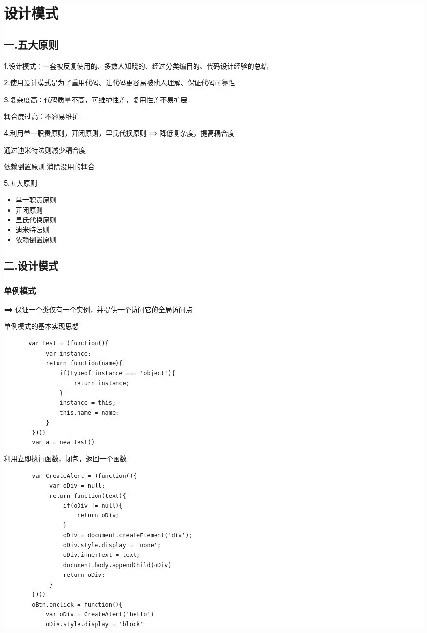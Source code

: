 # 设计模式

## 一.五大原则

1.设计模式：一套被反复使用的、多数人知晓的、经过分类编目的、代码设计经验的总结 

2.使用设计模式是为了重用代码、让代码更容易被他人理解、保证代码可靠性 

3.复杂度高：代码质量不高，可维护性差，复用性差不易扩展

   耦合度过高：不容易维护

4.利用单一职责原则，开闭原则，里氏代换原则 ==> 降低复杂度，提高耦合度

   通过迪米特法则减少耦合度

   依赖倒置原则 消除没用的耦合

5.五大原则

- 单一职责原则
- 开闭原则
- 里氏代换原则
- 迪米特法则
- 依赖倒置原则

## 二.设计模式

### 单例模式

 ==> 保证一个类仅有一个实例，并提供一个访问它的全局访问点 

单例模式的基本实现思想

```
 	   var Test = (function(){
            var instance;
            return function(name){
                if(typeof instance === 'object'){
                    return instance;
                }
                instance = this;
                this.name = name;
            }
        })()
        var a = new Test()
```

利用立即执行函数，闭包，返回一个函数

```
        var CreateAlert = (function(){
             var oDiv = null;
             return function(text){
                 if(oDiv != null){
                     return oDiv;
                 }
                 oDiv = document.createElement('div');
                 oDiv.style.display = 'none';
                 oDiv.innerText = text;
                 document.body.appendChild(oDiv)
                 return oDiv;
             }
        })()
        oBtn.onclick = function(){
            var oDiv = CreateAlert('hello')
            oDiv.style.display = 'block'
```